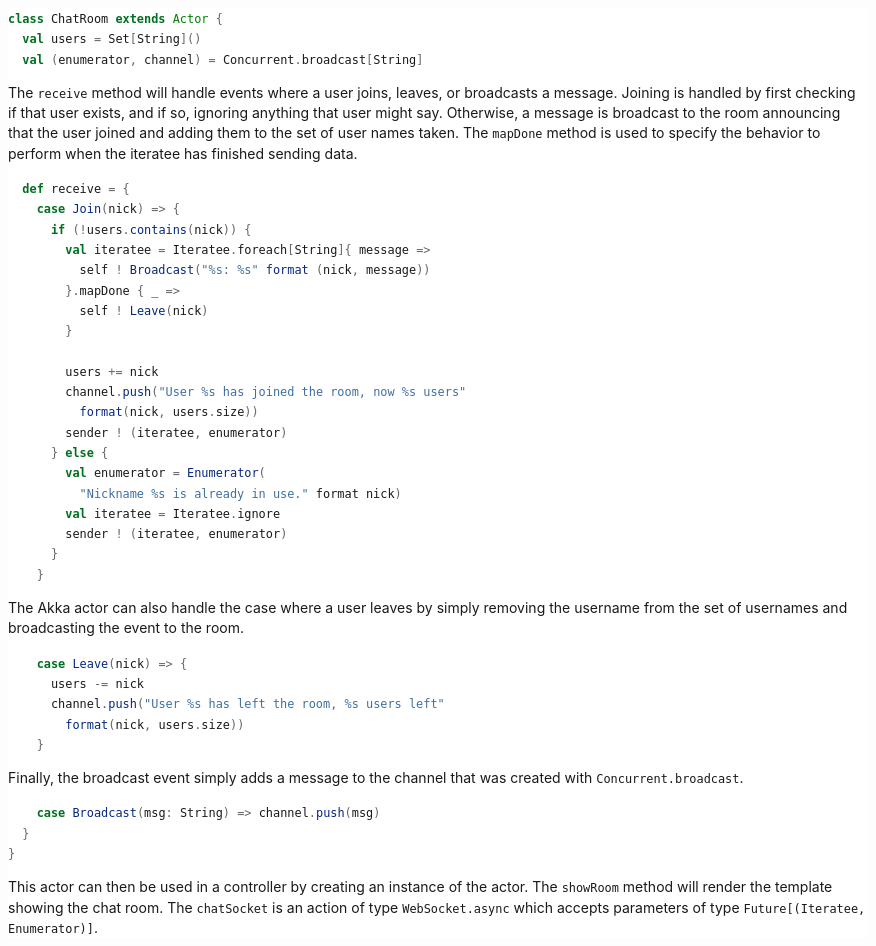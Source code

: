 ``` scala
class ChatRoom extends Actor {
  val users = Set[String]()
  val (enumerator, channel) = Concurrent.broadcast[String]
```

The `receive` method will handle events where a user joins, leaves, or broadcasts a message. Joining is handled by first checking if that user exists, and if so, ignoring anything that user might say. Otherwise, a message is broadcast to the room announcing that the user joined and adding them to the set of user names taken. The `mapDone` method is used to specify the behavior to perform when the iteratee has finished sending data.

``` scala
  def receive = {
    case Join(nick) => {
      if (!users.contains(nick)) {
        val iteratee = Iteratee.foreach[String]{ message =>
          self ! Broadcast("%s: %s" format (nick, message))
        }.mapDone { _ =>
          self ! Leave(nick)
        }

        users += nick
        channel.push("User %s has joined the room, now %s users"
          format(nick, users.size))
        sender ! (iteratee, enumerator)
      } else {
        val enumerator = Enumerator(
          "Nickname %s is already in use." format nick)
        val iteratee = Iteratee.ignore
        sender ! (iteratee, enumerator)
      }
    }
```

The Akka actor can also handle the case where a user leaves by simply removing the username from the set of usernames and broadcasting the event to the room.

``` scala
    case Leave(nick) => {
      users -= nick
      channel.push("User %s has left the room, %s users left"
        format(nick, users.size))
    }
```

Finally, the broadcast event simply adds a message to the channel that was created with `Concurrent.broadcast`.

``` scala
    case Broadcast(msg: String) => channel.push(msg)
  }
}
```

This actor can then be used in a controller by creating an instance of the actor. The `showRoom` method will render the template showing the chat room. The `chatSocket` is an action of type `WebSocket.async` which accepts parameters of type `Future[(Iteratee, Enumerator)]`.


[learned]: /notes/scala/
[Play]: http://www.playframework.com/
[API documentation]: http://www.playframework.com/documentation/2.0.x/api/scala/index.html#package
[config]: https://github.com/typesafehub/config
[Slick]: http://slick.typesafe.com/
[messageformat]: http://docs.oracle.com/javase/8/docs/api/java/text/MessageFormat.html
[Predefined mappings]: http://www.playframework.com/documentation/2.0/api/scala/play/api/data/Forms$.html
[SecureSocial]: http://securesocial.ws/